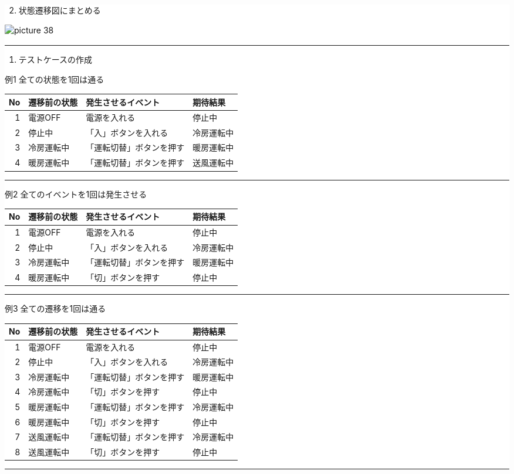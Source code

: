 
2. 状態遷移図にまとめる

![picture 38](/images/a39bdebb0818df72cfb122e8e1533c35af511db20f33a0a5fe5c256b98893081.png)  

---

1. テストケースの作成

例1 全ての状態を1回は通る  

|No|遷移前の状態|発生させるイベント|期待結果|
|--:|:--|:--|:--|
|1|電源OFF|電源を入れる|停止中|
|2|停止中|「入」ボタンを入れる|冷房運転中|
|3|冷房運転中|「運転切替」ボタンを押す|暖房運転中|
|4|暖房運転中|「運転切替」ボタンを押す|送風運転中|

---

例2 全てのイベントを1回は発生させる  

|No|遷移前の状態|発生させるイベント|期待結果|
|--:|:--|:--|:--|
|1|電源OFF|電源を入れる|停止中|
|2|停止中|「入」ボタンを入れる|冷房運転中|
|3|冷房運転中|「運転切替」ボタンを押す|暖房運転中|
|4|暖房運転中|「切」ボタンを押す|停止中|

---

例3 全ての遷移を1回は通る  

|No|遷移前の状態|発生させるイベント|期待結果|
|--:|:--|:--|:--|
|1|電源OFF|電源を入れる|停止中|
|2|停止中|「入」ボタンを入れる|冷房運転中|
|3|冷房運転中|「運転切替」ボタンを押す|暖房運転中|
|4|冷房運転中|「切」ボタンを押す|停止中|
|5|暖房運転中|「運転切替」ボタンを押す|冷房運転中|
|6|暖房運転中|「切」ボタンを押す|停止中|
|7|送風運転中|「運転切替」ボタンを押す|冷房運転中|
|8|送風運転中|「切」ボタンを押す|停止中|

---
